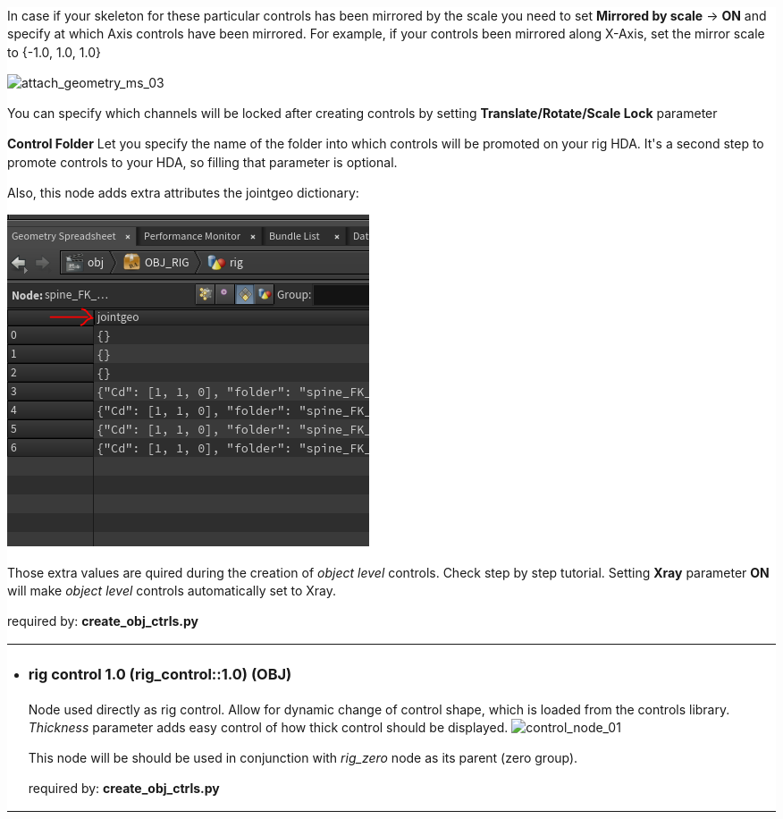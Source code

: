    In case if your skeleton for these particular controls has been mirrored by the scale you need to set **Mirrored by scale** -> **ON** and specify at which Axis controls have been mirrored. For example, if your controls been mirrored along X-Axis, set the mirror scale to {-1.0, 1.0, 1.0}
   
   ![attach_geometry_ms_03](images/attach_geometry_ms_03.PNG)

   You can specify which channels will be locked after creating controls by setting **Translate/Rotate/Scale Lock** parameter

   **Control Folder** Let you specify the name of the folder into which controls will be promoted on your rig HDA. It's a second step to promote controls to your HDA, so filling that parameter is optional. 

   Also, this node adds extra attributes the jointgeo dictionary:
   
   ![attach_obj_jointgeo_02](images/attach_obj_jointgeo_02.PNG)
   
   Those extra values are quired during the creation of *object level* controls. Check step by step tutorial. Setting **Xray** parameter **ON** will make *object level* controls automatically set to Xray.

   required by: **create_obj_ctrls.py**

---

* ### rig control 1.0 (rig_control::1.0) (OBJ)
   Node used directly as rig control. Allow for dynamic change of control shape, which is loaded from the controls library. *Thickness* parameter adds easy control of how thick control should be displayed. 
   ![control_node_01](images/control_node_01.PNG)

   This node will be should be used in conjunction with *rig_zero* node as its parent (zero group). 

   required by: **create_obj_ctrls.py**

---
